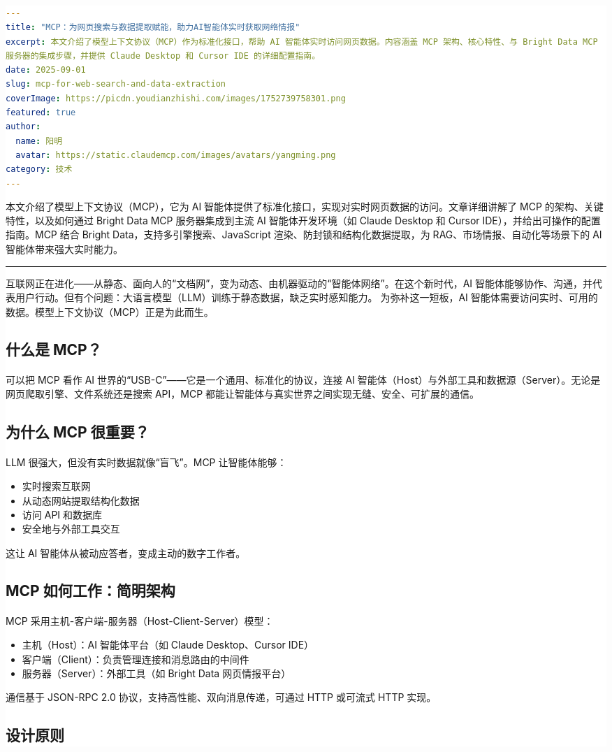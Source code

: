 ```yaml
---
title: "MCP：为网页搜索与数据提取赋能，助力AI智能体实时获取网络情报"
excerpt: 本文介绍了模型上下文协议（MCP）作为标准化接口，帮助 AI 智能体实时访问网页数据。内容涵盖 MCP 架构、核心特性、与 Bright Data MCP 服务器的集成步骤，并提供 Claude Desktop 和 Cursor IDE 的详细配置指南。
date: 2025-09-01
slug: mcp-for-web-search-and-data-extraction
coverImage: https://picdn.youdianzhishi.com/images/1752739758301.png
featured: true
author:
  name: 阳明
  avatar: https://static.claudemcp.com/images/avatars/yangming.png
category: 技术
---
```


本文介绍了模型上下文协议（MCP），它为 AI 智能体提供了标准化接口，实现对实时网页数据的访问。文章详细讲解了 MCP 的架构、关键特性，以及如何通过 Bright Data MCP 服务器集成到主流 AI 智能体开发环境（如 Claude Desktop 和 Cursor IDE），并给出可操作的配置指南。MCP 结合 Bright Data，支持多引擎搜索、JavaScript 渲染、防封锁和结构化数据提取，为 RAG、市场情报、自动化等场景下的 AI 智能体带来强大实时能力。

---

互联网正在进化——从静态、面向人的“文档网”，变为动态、由机器驱动的“智能体网络”。在这个新时代，AI 智能体能够协作、沟通，并代表用户行动。但有个问题：大语言模型（LLM）训练于静态数据，缺乏实时感知能力。
为弥补这一短板，AI 智能体需要访问实时、可用的数据。模型上下文协议（MCP）正是为此而生。

## 什么是 MCP？

可以把 MCP 看作 AI 世界的“USB-C”——它是一个通用、标准化的协议，连接 AI 智能体（Host）与外部工具和数据源（Server）。无论是网页爬取引擎、文件系统还是搜索 API，MCP 都能让智能体与真实世界之间实现无缝、安全、可扩展的通信。

## 为什么 MCP 很重要？

LLM 很强大，但没有实时数据就像“盲飞”。MCP 让智能体能够：

- 实时搜索互联网
- 从动态网站提取结构化数据
- 访问 API 和数据库
- 安全地与外部工具交互

这让 AI 智能体从被动应答者，变成主动的数字工作者。

## MCP 如何工作：简明架构

MCP 采用主机-客户端-服务器（Host-Client-Server）模型：

- 主机（Host）：AI 智能体平台（如 Claude Desktop、Cursor IDE）
- 客户端（Client）：负责管理连接和消息路由的中间件
- 服务器（Server）：外部工具（如 Bright Data 网页情报平台）

通信基于 JSON-RPC 2.0 协议，支持高性能、双向消息传递，可通过 HTTP 或可流式 HTTP 实现。

## 设计原则
